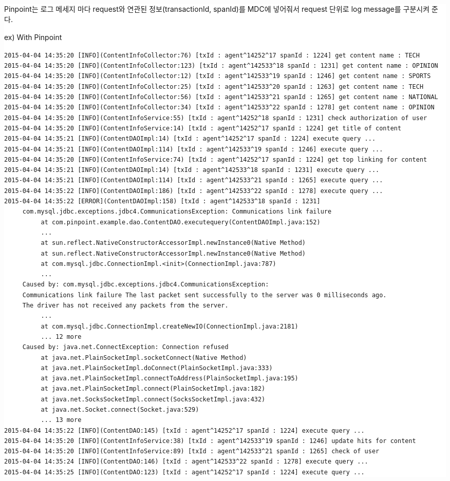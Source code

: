 Pinpoint는 로그 메세지 마다 request와 연관된 정보(transactionId, spanId)를 MDC에 넣어줘서 request 단위로 log message를 구분시켜 준다.

ex) With Pinpoint

```
2015-04-04 14:35:20 [INFO](ContentInfoCollector:76) [txId : agent^14252^17 spanId : 1224] get content name : TECH
2015-04-04 14:35:20 [INFO](ContentInfoCollector:123) [txId : agent^142533^18 spanId : 1231] get content name : OPINION
2015-04-04 14:35:20 [INFO](ContentInfoCollector:12) [txId : agent^142533^19 spanId : 1246] get content name : SPORTS
2015-04-04 14:35:20 [INFO](ContentInfoCollector:25) [txId : agent^142533^20 spanId : 1263] get content name : TECH
2015-04-04 14:35:20 [INFO](ContentInfoCollector:56) [txId : agent^142533^21 spanId : 1265] get content name : NATIONAL
2015-04-04 14:35:20 [INFO](ContentInfoCollector:34) [txId : agent^142533^22 spanId : 1278] get content name : OPINION
2015-04-04 14:35:20 [INFO](ContentInfoService:55) [txId : agent^14252^18 spanId : 1231] check authorization of user
2015-04-04 14:35:20 [INFO](ContentInfoService:14) [txId : agent^14252^17 spanId : 1224] get title of content
2015-04-04 14:35:21 [INFO](ContentDAOImpl:14) [txId : agent^14252^17 spanId : 1224] execute query ...
2015-04-04 14:35:21 [INFO](ContentDAOImpl:114) [txId : agent^142533^19 spanId : 1246] execute query ...
2015-04-04 14:35:20 [INFO](ContentInfoService:74) [txId : agent^14252^17 spanId : 1224] get top linking for content
2015-04-04 14:35:21 [INFO](ContentDAOImpl:14) [txId : agent^142533^18 spanId : 1231] execute query ...
2015-04-04 14:35:21 [INFO](ContentDAOImpl:114) [txId : agent^142533^21 spanId : 1265] execute query ...
2015-04-04 14:35:22 [INFO](ContentDAOImpl:186) [txId : agent^142533^22 spanId : 1278] execute query ...
2015-04-04 14:35:22 [ERROR](ContentDAOImpl:158) [txId : agent^142533^18 spanId : 1231]
     com.mysql.jdbc.exceptions.jdbc4.CommunicationsException: Communications link failure
          at com.pinpoint.example.dao.ContentDAO.executequery(ContentDAOImpl.java:152)
          ...
          at sun.reflect.NativeConstructorAccessorImpl.newInstance0(Native Method)
          at sun.reflect.NativeConstructorAccessorImpl.newInstance0(Native Method)
          at com.mysql.jdbc.ConnectionImpl.<init>(ConnectionImpl.java:787)
          ...
     Caused by: com.mysql.jdbc.exceptions.jdbc4.CommunicationsException:
     Communications link failure The last packet sent successfully to the server was 0 milliseconds ago.
     The driver has not received any packets from the server.
          ...
          at com.mysql.jdbc.ConnectionImpl.createNewIO(ConnectionImpl.java:2181)
          ... 12 more
     Caused by: java.net.ConnectException: Connection refused
          at java.net.PlainSocketImpl.socketConnect(Native Method)
          at java.net.PlainSocketImpl.doConnect(PlainSocketImpl.java:333)
          at java.net.PlainSocketImpl.connectToAddress(PlainSocketImpl.java:195)
          at java.net.PlainSocketImpl.connect(PlainSocketImpl.java:182)
          at java.net.SocksSocketImpl.connect(SocksSocketImpl.java:432)
          at java.net.Socket.connect(Socket.java:529)
          ... 13 more
2015-04-04 14:35:22 [INFO](ContentDAO:145) [txId : agent^14252^17 spanId : 1224] execute query ...
2015-04-04 14:35:20 [INFO](ContentInfoService:38) [txId : agent^142533^19 spanId : 1246] update hits for content
2015-04-04 14:35:20 [INFO](ContentInfoService:89) [txId : agent^142533^21 spanId : 1265] check of user
2015-04-04 14:35:24 [INFO](ContentDAO:146) [txId : agent^142533^22 spanId : 1278] execute query ...
2015-04-04 14:35:25 [INFO](ContentDAO:123) [txId : agent^14252^17 spanId : 1224] execute query ...
```